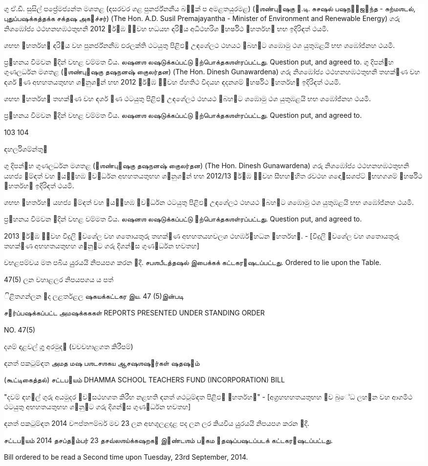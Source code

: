 ගු ඒ.ඩී. සුසිල් පප්‍රේමජ්‍යන්ත මශතළ (ඳසරවර ශළ පුනර්ජ්‍නනීය බ඼඾ක් ප අමළතයුරමළ) (஫ஶண்பு஫ஷகு ஌.டி. சுசஷல் பஷந஭஫ஜ஬ந்த - சுற்மஶடல், புதுப்பஷக்கத்தக்க சக்தஷ அக஫ச்சர்) (The Hon. A.D. Susil Premajayantha - Minister of Environment and Renewable Energy) ගරු නිශඹෝජ්‍ය ථථහනහඹථතුභනි 2012 ඼ර්඾ඹ ඿඲වහ භධයභ ඳරි඿ය අධිථහරිශ ඼හර්ෂිථ ඼හර්තහ඼ භභ ඉදිරිඳත් ථයමි.

ශභභ ඼හර්තහ඼ ඳරි඿ය වහ පුනර්ජ්‍නනීඹ ඵරලක්ති ථටයුතු පිළිඵ඲ උඳශේලථ ථහයථ ඿බහ඼ට ශඹොමු ථශ යුතුඹළයි භභ ශඹෝජ්‍නහ ථයමි.

ප්‍ර඾හනය විමවන ඼දින් වභළ වම්මත විය. லஷனஶ லஷடுக்கப்பட்டு ஌ற்பொக்தகஶள்ரப்பட்டது. Question put, and agreed to. ගු දිපන්඿හ ගුණලර්ධන මශතළ (஫ஶண்பு஫ஷகு தஷநனஷ் குைலர்தன) (The Hon. Dinesh Gunawardena) ගරු නිශඹෝජ්‍ය ථථහනහඹථතුභනි තහක්඾ණ වහ ඳර්ශ ඾ණ අභහතයතුභහ ශ඼නුශ඼න් භභ 2012 ඼ර්඾ඹ ඿඲වහ ජ්‍හතිථ විදයහ ඳදනශම් ඼හර්ෂිථ ඼හර්තහ඼ ඉදිරිඳත් ථයමි.

ශභභ ඼හර්තහ඼ තහක්඾ණ වහ ඳර්ශ ඾ණ ථටයුතු පිළිඵ඲ උඳශේලථ ථහයථ ඿බහ඼ට ශඹොමු ථශ යුතුඹළයි භභ ශඹෝජ්‍නහ ථයමි.

ප්‍ර඾හනය විමවන ඼දින් වභළ වම්මත විය. லஷனஶ லஷடுக்கப்பட்டு ஌ற்பொக்தகஶள்ரப்பட்டது. Question put, and agreed to.

103 104

ඳහර්ලිශම්න්තු඼

ගු දිපන්඿හ ගුණලර්ධන මශතළ (஫ஶண்பு஫ஷகு தஷநனஷ் குைலர்தன) (The Hon. Dinesh Gunawardena) ගරු නිශඹෝජ්‍ය ථථහනහඹථතුභනි යහජ්‍ය ඿ම්ඳත් වහ ඼ය඼඿හඹ ඿ව඼ර්ධන අභහතයතුභහ ශ඼නුශ඼න් භභ 2012/13 ඼ර්඾ඹ ඿඲වහ සීභහ඿හිත රවථහ ශඳො඿සශප්ට් ඿භහගශම් ඼හර්ෂිථ ඼හර්තහ඼ ඉදිරිඳත් ථයමි.

ශභභ ඼හර්තහ඼ යහජ්‍ය ඿ම්ඳත් වහ ඼ය඼඿හඹ ඿ව඼ර්ධන ථටයුතු පිළිඵ඲ උඳශේලථ ථහයථ ඿බහ඼ට ශඹොමු ථශ යුතුඹළයි භභ ශඹෝජ්‍නහ ථයමි.

ප්‍ර඾හනය විමවන ඼දින් වභළ වම්මත විය. லஷனஶ லஷடுக்கப்பட்டு ஌ற்பொக்தகஶள்ரப்பட்டது. Question put, and agreed to.

2013 ඼ර්඾ඹ ඿඲වහ විදුලි ඿වශේල වහ ශතොයතුරු තහක්඾ණ අභහතයහවලශ ථහර්ඹ඿හධන ඼හර්තහ඼. - [විදුලි ඿වශේල වහ ශතොයතුරු තහක්඾ණ අභහතයතුභහ ශ඼නු඼ට ගරු දිශන්඾ස ගුණ඼ර්ධන භවතහ]

වභළපම්වය මත පබිය යුුරයයි නිපයපග කරන ඼දී. சபஶபீடத்தஷல் இபைக்கக் கட்டகர஬ஷடப்பட்டது. Ordered to lie upon the Table.

47(5) ලන වහාළලර නිපයපගය ය පත්

ිළිතගන්ලන ඼ද ලළර්තළල ஷகயக்கட்டகர இய. 47 (5)இன்படி

ச஫ர்ப்பஷக்கப்பட்ட அமஷக்கககள் REPORTS PRESENTED UNDER STANDING ORDER

NO. 47(5)

දශම් ඳළවල් ගුු අරමුද඼ (වවවහාළගත කිරීපම්)

ඳනත් පකටුම්ඳත அமத மஷ பஶடசஶகய ஆசஷஶஷ஬ர்கள் ஷதஷ஬ம்

(கூட்டிகைத்தல்) சட்டப௄யம் DHAMMA SCHOOL TEACHERS FUND (INCORPORATION) BILL

"දවම් ඳහ඿ල් ගුරු අයමුදර ඿ව඿සථහගත කිරීභ නළභති ඳනත් ශථටුම්ඳත පිළිඵ඲ ඼හර්තහ඼" - [අග්‍රහභහතයතුභහ ඿ව බුේධ ලහ඿න වහ ආගමිථ ථටයුතු අභහතයතුභහ ශ඼නු඼ට ගරු දිශන්඾ස ගුණ඼ර්ධන භවතහ]

ඳනත් පකටුම්ඳත 2014 වෆප්තෆම්බර් මව 23 ලන අඟශුලළදළ පද ලන ලර කියවිය යුුරයයි නිපයපග කරන ඼දී.

சட்டப௄யம் 2014 தசப்த஭ம்பர் 23 தசவ்லஶய்க்கஷறக஫ இ஭ண்டஶம் ப௃கம ஫தஷப்பஷடப்படக் கட்டகர஬ஷடப்பட்டது.

Bill ordered to be read a Second time upon Tuesday, 23rd September, 2014.
